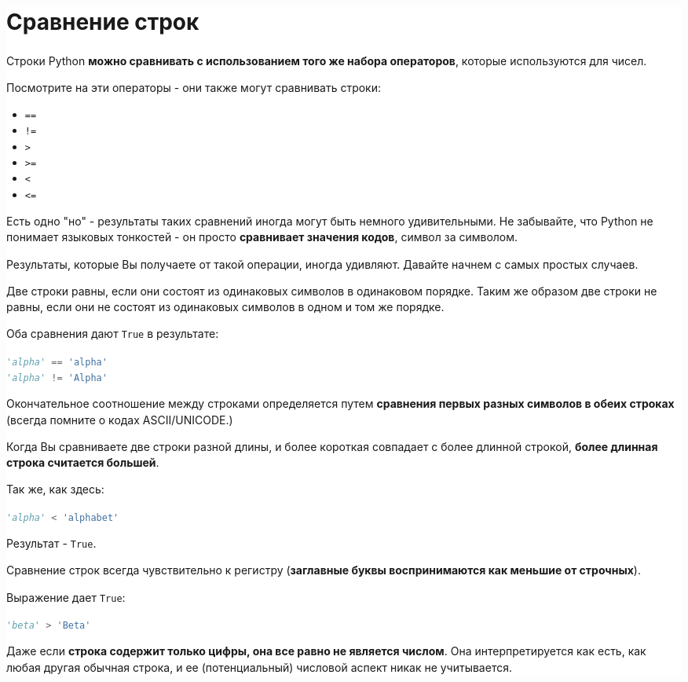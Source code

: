 # Сравнение строк


Строки Python **можно сравнивать с использованием того же набора операторов**, которые используются для чисел.

Посмотрите на эти операторы - они также могут сравнивать строки:

*   `==`
*   `!=`
*   `>`
*   `>=`
*   `<`
*   `<=`

Есть одно "но" - результаты таких сравнений иногда могут быть немного удивительными. Не забывайте, что Python не понимает языковых тонкостей - он просто **сравнивает значения кодов**, символ за символом.

Результаты, которые Вы получаете от такой операции, иногда удивляют. Давайте начнем с самых простых случаев.


Две строки равны, если они состоят из одинаковых символов в одинаковом порядке. Таким же образом две строки не равны, если они не состоят из одинаковых символов в одном и том же порядке.

Оба сравнения дают `True` в результате:

```python
'alpha' == 'alpha'
'alpha' != 'Alpha'
``` 


Окончательное соотношение между строками определяется путем **сравнения первых разных символов в обеих строках** (всегда помните о кодах ASCII/UNICODE.)

Когда Вы сравниваете две строки разной длины, и более короткая совпадает с более длинной строкой, **более длинная строка считается большей**.

Так же, как здесь:

```python
'alpha' < 'alphabet'
```  

Результат - `True`.

Сравнение строк всегда чувствительно к регистру (**заглавные буквы воспринимаются как меньшие от строчных**).

Выражение дает `True`:

```python
'beta' > 'Beta'
```  
  

Даже если **строка содержит только цифры, она все равно не является числом**. Она интерпретируется как есть, как любая другая обычная строка, и ее (потенциальный) числовой аспект никак не учитывается.
